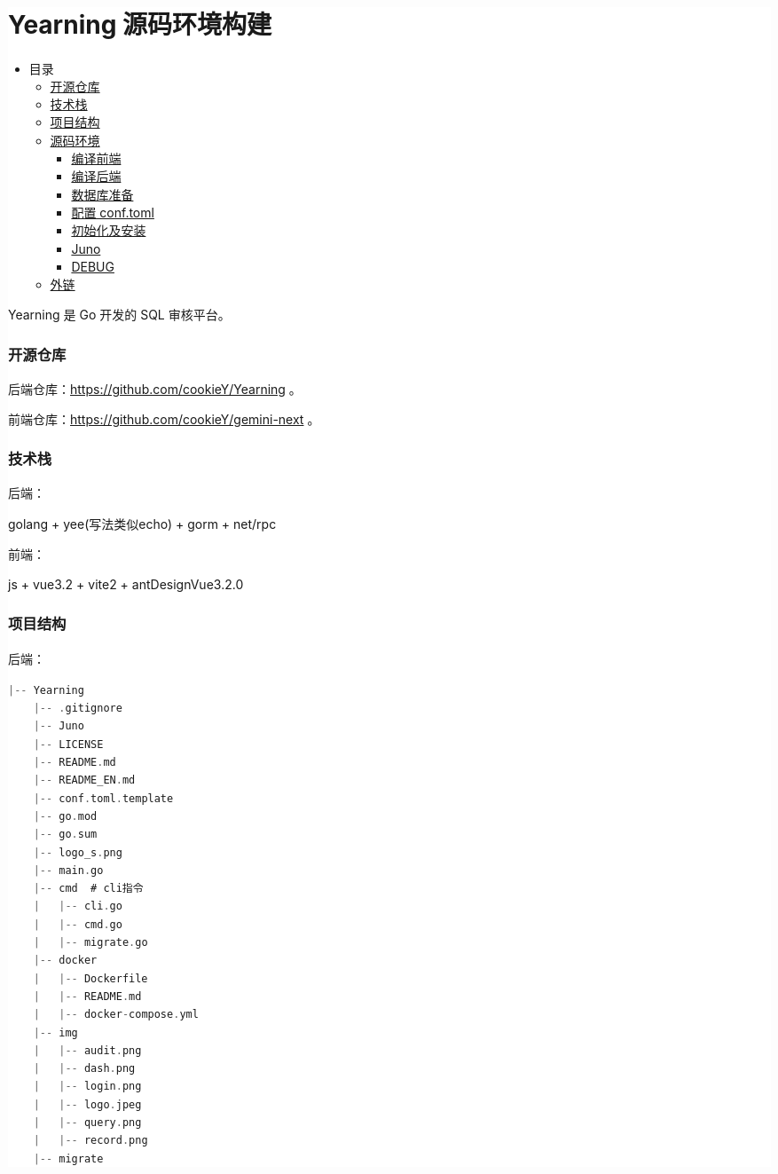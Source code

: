 # Yearning 源码环境构建

- 目录
  - [开源仓库](#开源仓库)
  - [技术栈](#技术栈)
  - [项目结构](#项目结构)
  - [源码环境](#源码环境)
    - [编译前端](#编译前端)
    - [编译后端](#编译后端)
    - [数据库准备](#数据库准备)
    - [配置 conf.toml](#配置-conf.toml)
    - [初始化及安装](#初始化及安装)
    - [Juno](#Juno)
    - [DEBUG](#DEBUG)
  - [外链](#外链)
  
Yearning 是 Go 开发的 SQL 审核平台。

### 开源仓库

后端仓库：https://github.com/cookieY/Yearning 。

前端仓库：https://github.com/cookieY/gemini-next 。

### 技术栈

后端：

golang + yee(写法类似echo) + gorm + net/rpc

前端：

js + vue3.2 + vite2 + antDesignVue3.2.0

### 项目结构

后端：

```C
|-- Yearning
    |-- .gitignore
    |-- Juno
    |-- LICENSE
    |-- README.md
    |-- README_EN.md
    |-- conf.toml.template
    |-- go.mod
    |-- go.sum
    |-- logo_s.png
    |-- main.go
    |-- cmd  # cli指令
    |   |-- cli.go
    |   |-- cmd.go
    |   |-- migrate.go
    |-- docker
    |   |-- Dockerfile
    |   |-- README.md
    |   |-- docker-compose.yml
    |-- img
    |   |-- audit.png
    |   |-- dash.png
    |   |-- login.png
    |   |-- logo.jpeg
    |   |-- query.png
    |   |-- record.png
    |-- migrate
```